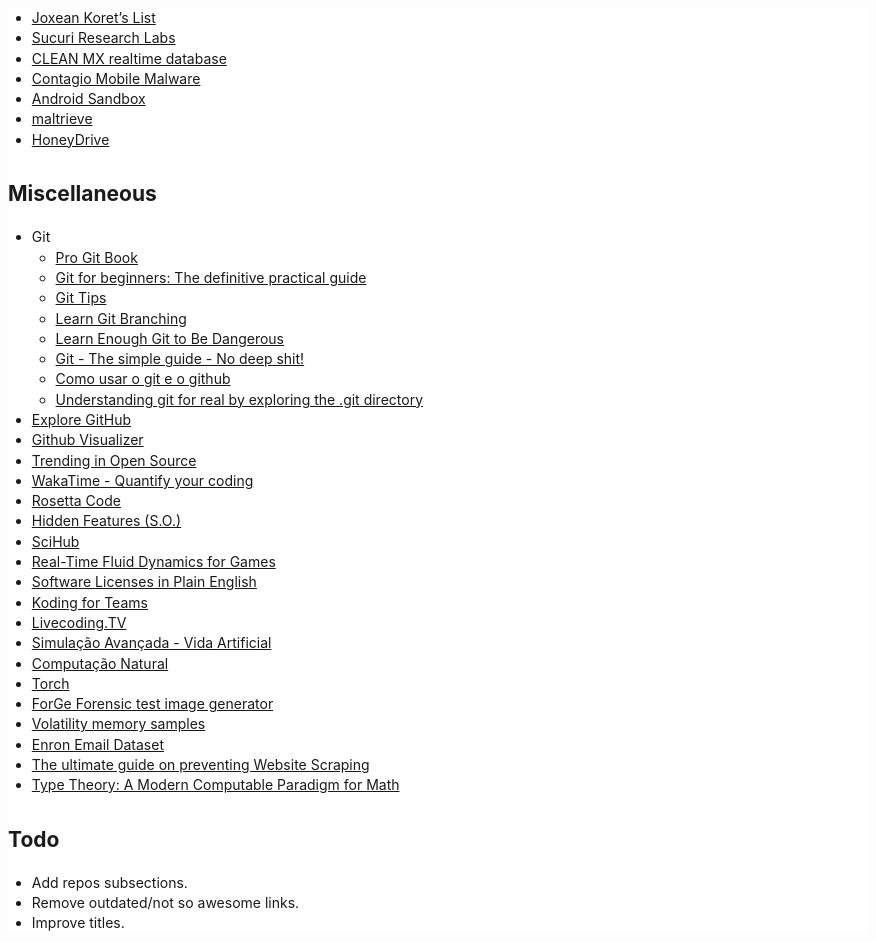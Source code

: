    - [Joxean Koret’s List](http://malwareurls.joxeankoret.com)
   - [Sucuri Research Labs](http://labs.sucuri.net/?malware)
   - [CLEAN MX realtime database](http://support.clean-mx.de/clean-mx/viruses.php)
   - [Contagio Mobile Malware](http://contagiominidump.blogspot.com/)
   - [Android Sandbox](http://androidsandbox.net/samples/)
   - [maltrieve](http://maltrieve.org/)
   - [HoneyDrive](http://bruteforce.gr/honeydrive)

## Miscellaneous
 - Git
   - [Pro Git Book](http://git-scm.com/book/en/v2)
   - [Git for beginners: The definitive practical guide](http://stackoverflow.com/questions/315911/git-for-beginners-the-definitive-practical-guide)
   - [Git Tips](https://github.com/git-tips/tips)
   - [Learn Git Branching](http://pcottle.github.io/learnGitBranching/)
   - [Learn Enough Git to Be Dangerous](http://www.learnenough.com/git-tutorial)
   - [Git - The simple guide - No deep shit!](http://rogerdudler.github.io/git-guide/)
   - [Como usar o git e o github](http://codexico.com.br/blog/linux/tutorial-simples-como-usar-o-git-e-o-github/)
   - [Understanding git for real by exploring the .git directory](https://medium.com/@pierreda/understanding-git-for-real-by-exploring-the-git-directory-1e079c15b807#.9on7nfk8z)
 - [Explore GitHub](https://github.com/explore)
 - [Github Visualizer](http://veniversum.me/git-visualizer/)
 - [Trending in Open Source](https://github.com/trending)
 - [WakaTime - Quantify your coding](https://wakatime.com/)
 - [Rosetta Code](http://rosettacode.org/wiki/Rosetta_Code)
 - [Hidden Features (S.O.)](http://stackoverflow.com/search?q=%5Bhidden-features%5D+is%3Aquestion)
 - [SciHub](http://sci-hub.io/)
 - [Real-Time Fluid Dynamics for Games](http://www.intpowertechcorp.com/GDC03.pdf)
 - [Software Licenses in Plain English](https://tldrlegal.com/)
 - [Koding for Teams](http://www.koding.com/)
 - [Livecoding.TV](https://www.livecoding.tv/)
 - [Simulação Avançada - Vida Artificial](https://student.dei.uc.pt/~guilhoto/downloads/vida_artificial.pdf)
 - [Computação Natural](http://www.computacaonatural.com.br/)
 - [Torch](http://torch.ch/)
 - [ForGe Forensic test image generator](https://github.com/hannuvisti/forge)
 - [Volatility memory samples](https://code.google.com/p/volatility/wiki/FAQ)
 - [Enron Email Dataset](http://www.cs.cmu.edu/~enron/)
 - [The ultimate guide on preventing Website Scraping](https://github.com/JonasCz/How-To-Prevent-Scraping)
 - [Type Theory: A Modern Computable Paradigm for Math](http://www.science4all.org/le-nguyen-hoang/type-theory/)

## Todo
 - Add repos subsections.
 - Remove outdated/not so awesome links.
 - Improve titles.
